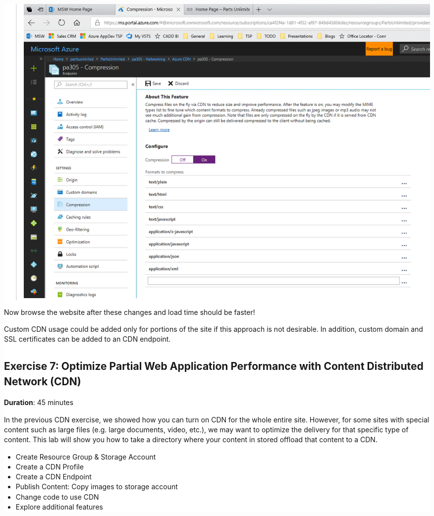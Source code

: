> ![Azure CDN Compression](./media/image181.png)

Now browse the website after these changes and load time should be faster\!

Custom CDN usage could be added only for portions of the site if this approach is not desirable. In addition, custom domain and SSL certificates can be added to an CDN endpoint.

## Exercise 7: Optimize Partial Web Application Performance with Content Distributed Network (CDN)

**Duration**: 45 minutes

In the previous CDN exercise, we showed how you can turn on CDN for the whole entire site. However, for some sites with special content such as large files (e.g. large documents, video, etc.), we may want to optimize the delivery for that specific type of content. This lab will show you how to take a directory where your content in stored offload that content to a CDN.

- Create Resource Group & Storage Account
- Create a CDN Profile
- Create a CDN Endpoint
- Publish Content: Copy images to storage account
- Change code to use CDN
- Explore additional features

